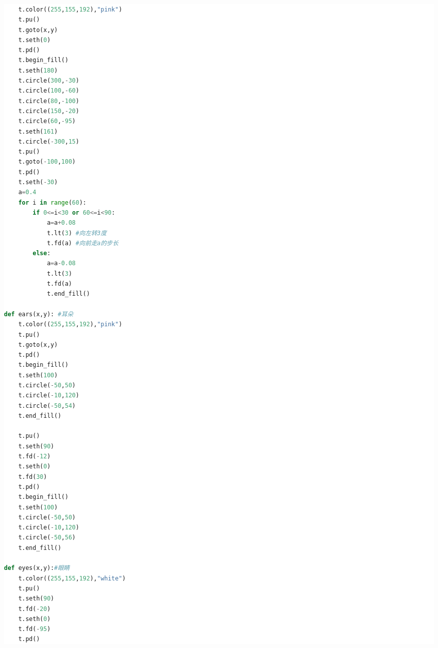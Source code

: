 ```python
    t.color((255,155,192),"pink")
    t.pu()
    t.goto(x,y)
    t.seth(0)
    t.pd()
    t.begin_fill()
    t.seth(180)
    t.circle(300,-30)
    t.circle(100,-60)
    t.circle(80,-100)
    t.circle(150,-20)
    t.circle(60,-95)
    t.seth(161)
    t.circle(-300,15)
    t.pu()
    t.goto(-100,100)
    t.pd()
    t.seth(-30)
    a=0.4
    for i in range(60):
        if 0<=i<30 or 60<=i<90:
            a=a+0.08
            t.lt(3) #向左转3度
            t.fd(a) #向前走a的步长
        else:
            a=a-0.08
            t.lt(3)
            t.fd(a)
            t.end_fill()

def ears(x,y): #耳朵
    t.color((255,155,192),"pink")
    t.pu()
    t.goto(x,y)
    t.pd()
    t.begin_fill()
    t.seth(100)
    t.circle(-50,50)
    t.circle(-10,120)
    t.circle(-50,54)
    t.end_fill()

    t.pu()
    t.seth(90)
    t.fd(-12)
    t.seth(0)
    t.fd(30)
    t.pd()
    t.begin_fill()
    t.seth(100)
    t.circle(-50,50)
    t.circle(-10,120)
    t.circle(-50,56)
    t.end_fill()

def eyes(x,y):#眼睛
    t.color((255,155,192),"white")
    t.pu()
    t.seth(90)
    t.fd(-20)
    t.seth(0)
    t.fd(-95)
    t.pd()
```